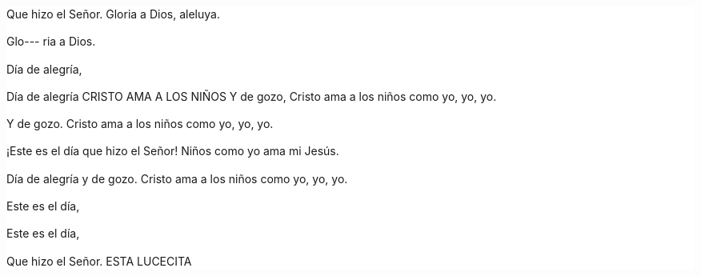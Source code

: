  
 
 
Que hizo el Señor. 
Gloria a Dios, aleluya. 
 
 
 
 
 
 
 
 
Glo--- ria a Dios. 
 
 
 
 
 
 
 
Día de alegría, 
      
 
 
 
 
 
 
 
 
 
Día de alegría 
CRISTO AMA A LOS NIÑOS                                                    Y de gozo, 
Cristo ama a los niños como yo, yo, yo.   
 
 
 
Y de gozo. 
Cristo ama a los niños como yo, yo, yo.   
 
 
 
¡Este es el día que hizo el Señor! 
Niños como yo ama mi Jesús. 
 
 
 
 
 
Día de alegría y de gozo. 
Cristo ama a los niños como yo, yo, yo.  
 
 
 
Este es el día, 
  
 
 
 
 
 
 
 
 
 
Este es el día, 
 
   
 
 
 
 
 
 
 
 
 
Que hizo el Señor. 
ESTA LUCECITA  
 